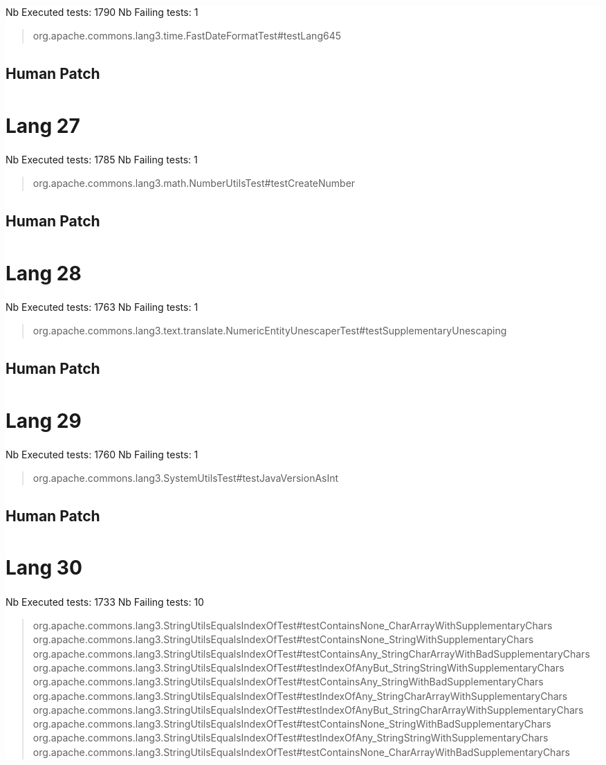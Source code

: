 
Nb Executed tests: 1790
Nb Failing tests: 1
>	org.apache.commons.lang3.time.FastDateFormatTest#testLang645

## Human Patch 

# Lang 27


Nb Executed tests: 1785
Nb Failing tests: 1
>	org.apache.commons.lang3.math.NumberUtilsTest#testCreateNumber

## Human Patch 

# Lang 28


Nb Executed tests: 1763
Nb Failing tests: 1
>	org.apache.commons.lang3.text.translate.NumericEntityUnescaperTest#testSupplementaryUnescaping

## Human Patch 

# Lang 29


Nb Executed tests: 1760
Nb Failing tests: 1
>	org.apache.commons.lang3.SystemUtilsTest#testJavaVersionAsInt

## Human Patch 

# Lang 30


Nb Executed tests: 1733
Nb Failing tests: 10
>	org.apache.commons.lang3.StringUtilsEqualsIndexOfTest#testContainsNone_CharArrayWithSupplementaryChars
>	org.apache.commons.lang3.StringUtilsEqualsIndexOfTest#testContainsNone_StringWithSupplementaryChars
>	org.apache.commons.lang3.StringUtilsEqualsIndexOfTest#testContainsAny_StringCharArrayWithBadSupplementaryChars
>	org.apache.commons.lang3.StringUtilsEqualsIndexOfTest#testIndexOfAnyBut_StringStringWithSupplementaryChars
>	org.apache.commons.lang3.StringUtilsEqualsIndexOfTest#testContainsAny_StringWithBadSupplementaryChars
>	org.apache.commons.lang3.StringUtilsEqualsIndexOfTest#testIndexOfAny_StringCharArrayWithSupplementaryChars
>	org.apache.commons.lang3.StringUtilsEqualsIndexOfTest#testIndexOfAnyBut_StringCharArrayWithSupplementaryChars
>	org.apache.commons.lang3.StringUtilsEqualsIndexOfTest#testContainsNone_StringWithBadSupplementaryChars
>	org.apache.commons.lang3.StringUtilsEqualsIndexOfTest#testIndexOfAny_StringStringWithSupplementaryChars
>	org.apache.commons.lang3.StringUtilsEqualsIndexOfTest#testContainsNone_CharArrayWithBadSupplementaryChars
